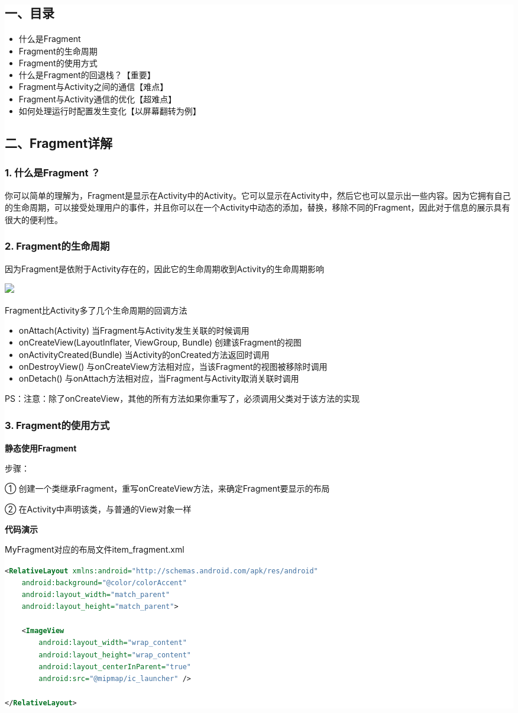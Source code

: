 ## 一、目录

- 什么是Fragment
- Fragment的生命周期
- Fragment的使用方式
- 什么是Fragment的回退栈？【重要】
- Fragment与Activity之间的通信【难点】
- Fragment与Activity通信的优化【超难点】
- 如何处理运行时配置发生变化【以屏幕翻转为例】

## 二、Fragment详解

### 1. 什么是Fragment ？ 

你可以简单的理解为，Fragment是显示在Activity中的Activity。它可以显示在Activity中，然后它也可以显示出一些内容。因为它拥有自己的生命周期，可以接受处理用户的事件，并且你可以在一个Activity中动态的添加，替换，移除不同的Fragment，因此对于信息的展示具有很大的便利性。

### 2. Fragment的生命周期

因为Fragment是依附于Activity存在的，因此它的生命周期收到Activity的生命周期影响

![](http://upload-images.jianshu.io/upload_images/1780352-f8584bc70f3c149c.png?imageMogr2/auto-orient/strip%7CimageView2/2/w/1240)

Fragment比Activity多了几个生命周期的回调方法

- onAttach(Activity) 当Fragment与Activity发生关联的时候调用
- onCreateView(LayoutInflater, ViewGroup, Bundle) 创建该Fragment的视图
- onActivityCreated(Bundle) 当Activity的onCreated方法返回时调用
- onDestroyView() 与onCreateView方法相对应，当该Fragment的视图被移除时调用
- onDetach() 与onAttach方法相对应，当Fragment与Activity取消关联时调用

PS：注意：除了onCreateView，其他的所有方法如果你重写了，必须调用父类对于该方法的实现

### 3. Fragment的使用方式

**静态使用Fragment**

步骤：

① 创建一个类继承Fragment，重写onCreateView方法，来确定Fragment要显示的布局

② 在Activity中声明该类，与普通的View对象一样

**代码演示**

MyFragment对应的布局文件item_fragment.xml

```xml
<RelativeLayout xmlns:android="http://schemas.android.com/apk/res/android"
    android:background="@color/colorAccent"
    android:layout_width="match_parent"
    android:layout_height="match_parent">

    <ImageView
        android:layout_width="wrap_content"
        android:layout_height="wrap_content"
        android:layout_centerInParent="true"
        android:src="@mipmap/ic_launcher" />

</RelativeLayout>
```

